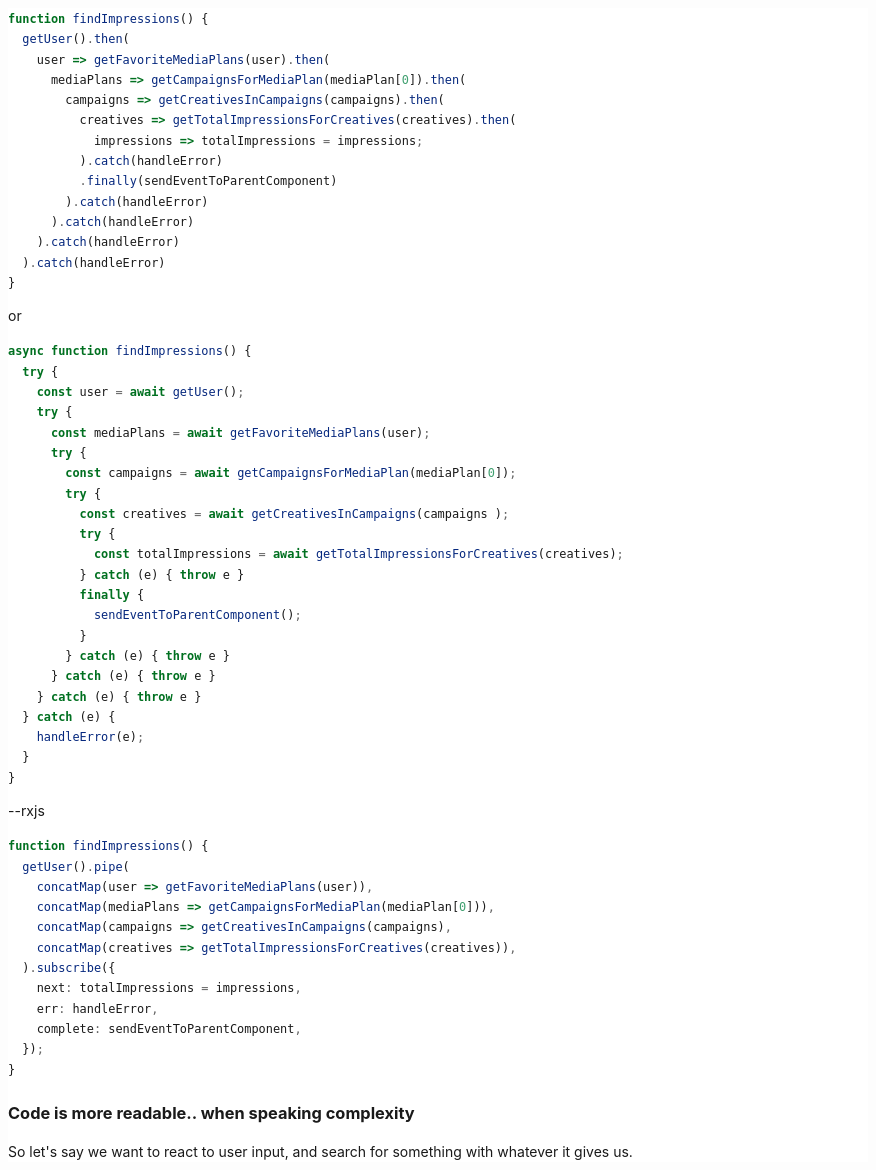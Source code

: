 ```typescript
function findImpressions() {
  getUser().then(
    user => getFavoriteMediaPlans(user).then(
      mediaPlans => getCampaignsForMediaPlan(mediaPlan[0]).then(
        campaigns => getCreativesInCampaigns(campaigns).then(
          creatives => getTotalImpressionsForCreatives(creatives).then(
            impressions => totalImpressions = impressions;
          ).catch(handleError)
          .finally(sendEventToParentComponent)
        ).catch(handleError)
      ).catch(handleError)
    ).catch(handleError)
  ).catch(handleError)
}
```
or
```typescript
async function findImpressions() {
  try {
    const user = await getUser();
    try {
      const mediaPlans = await getFavoriteMediaPlans(user);
	  try {
		const campaigns = await getCampaignsForMediaPlan(mediaPlan[0]);
		try {
		  const creatives = await getCreativesInCampaigns(campaigns );
		  try {
			const totalImpressions = await getTotalImpressionsForCreatives(creatives);
		  } catch (e) { throw e }
		  finally {
			sendEventToParentComponent();
		  }
		} catch (e) { throw e }
	  } catch (e) { throw e }
	} catch (e) { throw e }
  } catch (e) {
	handleError(e);
  }
}
```

--rxjs
```typescript
function findImpressions() {
  getUser().pipe(
    concatMap(user => getFavoriteMediaPlans(user)),
    concatMap(mediaPlans => getCampaignsForMediaPlan(mediaPlan[0])),
    concatMap(campaigns => getCreativesInCampaigns(campaigns),
    concatMap(creatives => getTotalImpressionsForCreatives(creatives)),
  ).subscribe({
    next: totalImpressions = impressions,
    err: handleError,
    complete: sendEventToParentComponent,
  });
}
```
### Code is more readable.. when speaking complexity
So let's say we want to react to user input, and search for something with whatever it gives us.


[sexyMe]: https://i.imgur.com/szKfUwh.png
[rxjsTools]: https://rxjs.tools/card.png
[sexyerMe]: https://i.imgur.com/W4NdBkE.png